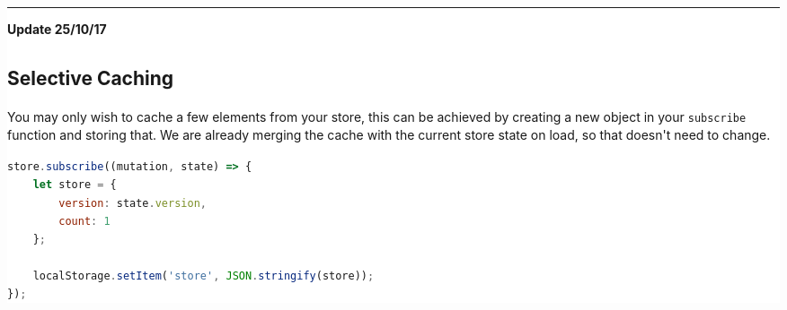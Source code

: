 - - -

**Update 25/10/17**

## Selective Caching

You may only wish to cache a few elements from your store, this can be achieved by creating a new object in your `subscribe` function and storing that. We are already merging the cache with the current store state on load, so that doesn't need to change.

```js
store.subscribe((mutation, state) => {
	let store = {
		version: state.version,
		count: 1
	};

	localStorage.setItem('store', JSON.stringify(store));
});
```
